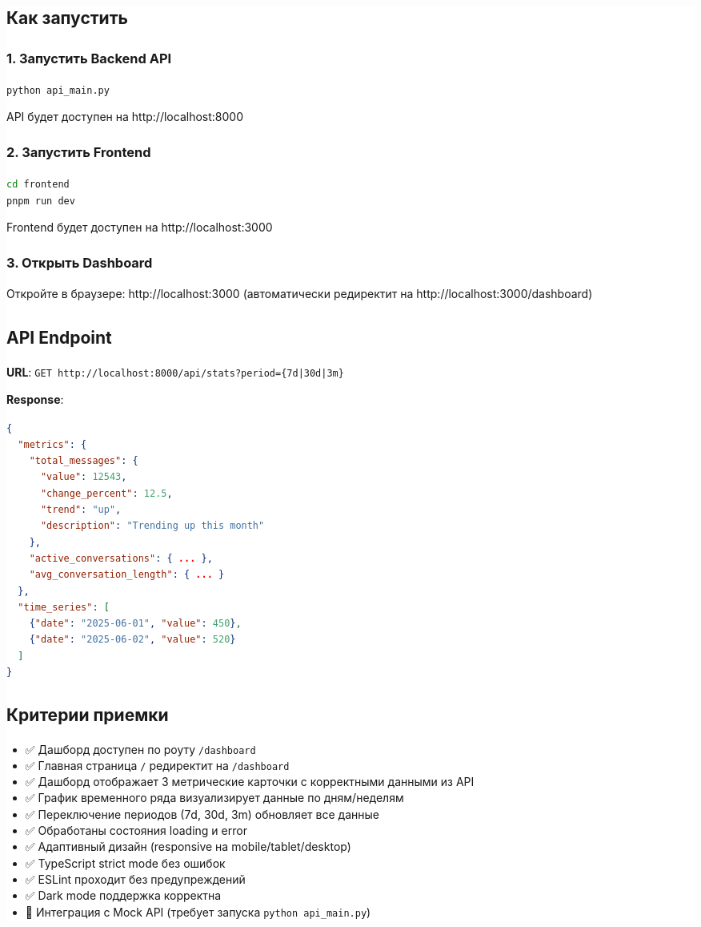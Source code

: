 ## Как запустить

### 1. Запустить Backend API
```bash
python api_main.py
```
API будет доступен на http://localhost:8000

### 2. Запустить Frontend
```bash
cd frontend
pnpm run dev
```
Frontend будет доступен на http://localhost:3000

### 3. Открыть Dashboard
Откройте в браузере: http://localhost:3000
(автоматически редиректит на http://localhost:3000/dashboard)

## API Endpoint

**URL**: `GET http://localhost:8000/api/stats?period={7d|30d|3m}`

**Response**:
```json
{
  "metrics": {
    "total_messages": {
      "value": 12543,
      "change_percent": 12.5,
      "trend": "up",
      "description": "Trending up this month"
    },
    "active_conversations": { ... },
    "avg_conversation_length": { ... }
  },
  "time_series": [
    {"date": "2025-06-01", "value": 450},
    {"date": "2025-06-02", "value": 520}
  ]
}
```

## Критерии приемки

- ✅ Дашборд доступен по роуту `/dashboard`
- ✅ Главная страница `/` редиректит на `/dashboard`
- ✅ Дашборд отображает 3 метрические карточки с корректными данными из API
- ✅ График временного ряда визуализирует данные по дням/неделям
- ✅ Переключение периодов (7d, 30d, 3m) обновляет все данные
- ✅ Обработаны состояния loading и error
- ✅ Адаптивный дизайн (responsive на mobile/tablet/desktop)
- ✅ TypeScript strict mode без ошибок
- ✅ ESLint проходит без предупреждений
- ✅ Dark mode поддержка корректна
- 🔄 Интеграция с Mock API (требует запуска `python api_main.py`)
